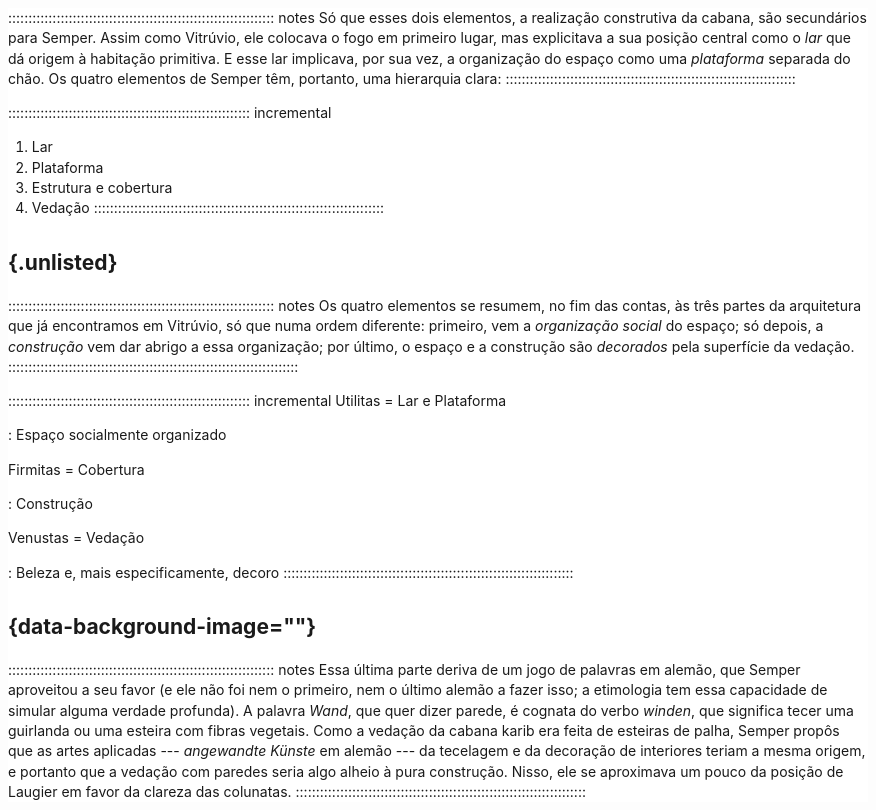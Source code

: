 :::::::::::::::::::::::::::::::::::::::::::::::::::::::::::::::::: notes
Só que esses dois elementos, a realização construtiva da cabana, são
secundários para Semper. Assim como Vitrúvio, ele colocava o fogo em
primeiro lugar, mas explicitava a sua posição central como o *lar* que
dá origem à habitação primitiva. E esse lar implicava, por sua vez, a
organização do espaço como uma *plataforma* separada do chão. Os quatro
elementos de Semper têm, portanto, uma hierarquia clara:
::::::::::::::::::::::::::::::::::::::::::::::::::::::::::::::::::::::::

:::::::::::::::::::::::::::::::::::::::::::::::::::::::::::: incremental
1. Lar
2. Plataforma
3. Estrutura e cobertura
4. Vedação
::::::::::::::::::::::::::::::::::::::::::::::::::::::::::::::::::::::::

## {.unlisted}

:::::::::::::::::::::::::::::::::::::::::::::::::::::::::::::::::: notes
Os quatro elementos se resumem, no fim das contas, às três partes da
arquitetura que já encontramos em Vitrúvio, só que numa ordem diferente:
primeiro, vem a *organização social* do espaço; só depois, a
*construção* vem dar abrigo a essa organização; por último, o espaço e a
construção são *decorados* pela superfície da vedação.
::::::::::::::::::::::::::::::::::::::::::::::::::::::::::::::::::::::::

:::::::::::::::::::::::::::::::::::::::::::::::::::::::::::: incremental
Utilitas = Lar e Plataforma

: Espaço socialmente organizado

Firmitas = Cobertura

: Construção

Venustas = Vedação

: Beleza e, mais especificamente, decoro
::::::::::::::::::::::::::::::::::::::::::::::::::::::::::::::::::::::::

## {data-background-image=""}

:::::::::::::::::::::::::::::::::::::::::::::::::::::::::::::::::: notes
Essa última parte deriva de um jogo de palavras em alemão, que Semper
aproveitou a seu favor (e ele não foi nem o primeiro, nem o último
alemão a fazer isso; a etimologia tem essa capacidade de simular alguma
verdade profunda). A palavra *Wand*, que quer dizer parede, é cognata do
verbo *winden*, que significa tecer uma guirlanda ou uma esteira com
fibras vegetais. Como a vedação da cabana karib era feita de esteiras de
palha, Semper propôs que as artes aplicadas --- *angewandte Künste* em
alemão --- da tecelagem e da decoração de interiores teriam a mesma
origem, e portanto que a vedação com paredes seria algo alheio à pura
construção. Nisso, ele se aproximava um pouco da posição de Laugier em
favor da clareza das colunatas.
::::::::::::::::::::::::::::::::::::::::::::::::::::::::::::::::::::::::

